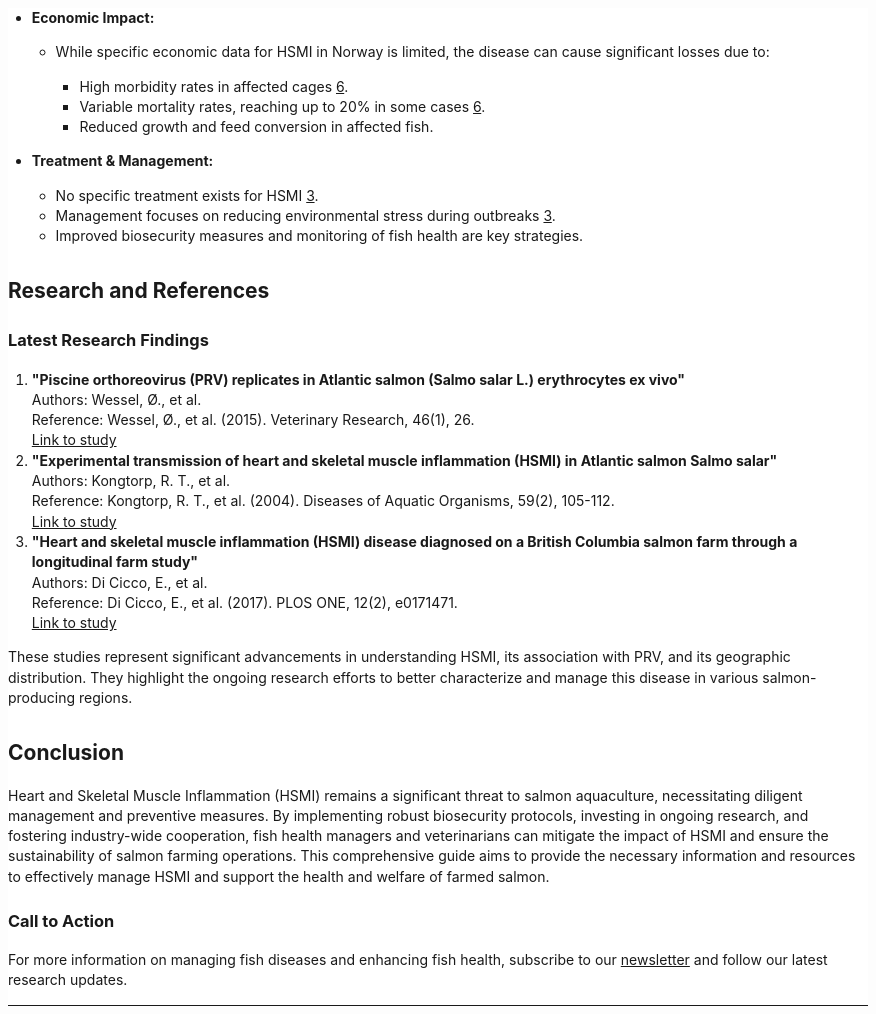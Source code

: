 - **Economic Impact:**
    - While specific economic data for HSMI in Norway is limited, the disease can cause significant losses due to:
        
        - High morbidity rates in affected cages [6](https://pubmed.ncbi.nlm.nih.gov/15264718/).
        - Variable mortality rates, reaching up to 20% in some cases [6](https://pubmed.ncbi.nlm.nih.gov/15264718/).
        - Reduced growth and feed conversion in affected fish.

- **Treatment & Management:**
    - No specific treatment exists for HSMI [3](https://pubmed.ncbi.nlm.nih.gov/15264718/).
    - Management focuses on reducing environmental stress during outbreaks [3](https://pubmed.ncbi.nlm.nih.gov/15264718/).
    - Improved biosecurity measures and monitoring of fish health are key strategies.


## Research and References

### Latest Research Findings

1. **"Piscine orthoreovirus (PRV) replicates in Atlantic salmon (Salmo salar L.) erythrocytes ex vivo"**  
    Authors: Wessel, Ø., et al.  
    Reference: Wessel, Ø., et al. (2015). Veterinary Research, 46(1), 26.  
    [Link to study](https://veterinaryresearch.biomedcentral.com/articles/10.1186/s13567-015-0154-7)
2. **"Experimental transmission of heart and skeletal muscle inflammation (HSMI) in Atlantic salmon Salmo salar"**  
    Authors: Kongtorp, R. T., et al.  
    Reference: Kongtorp, R. T., et al. (2004). Diseases of Aquatic Organisms, 59(2), 105-112.  
    [Link to study](https://www.int-res.com/abstracts/dao/v59/n2/p105-112/)
3. **"Heart and skeletal muscle inflammation (HSMI) disease diagnosed on a British Columbia salmon farm through a longitudinal farm study"**  
    Authors: Di Cicco, E., et al.  
    Reference: Di Cicco, E., et al. (2017). PLOS ONE, 12(2), e0171471.  
    [Link to study](https://journals.plos.org/plosone/article?id=10.1371/journal.pone.0171471)

These studies represent significant advancements in understanding HSMI, its association with PRV, and its geographic distribution. They highlight the ongoing research efforts to better characterize and manage this disease in various salmon-producing regions.

## Conclusion

Heart and Skeletal Muscle Inflammation (HSMI) remains a significant threat to salmon aquaculture, necessitating diligent management and preventive measures. By implementing robust biosecurity protocols, investing in ongoing research, and fostering industry-wide cooperation, fish health managers and veterinarians can mitigate the impact of HSMI and ensure the sustainability of salmon farming operations. This comprehensive guide aims to provide the necessary information and resources to effectively manage HSMI and support the health and welfare of farmed salmon.

### Call to Action

For more information on managing fish diseases and enhancing fish health, subscribe to our [newsletter](https://content.manolinaqua.com/manolin-newsletter-sign-up) and follow our latest research updates.

---